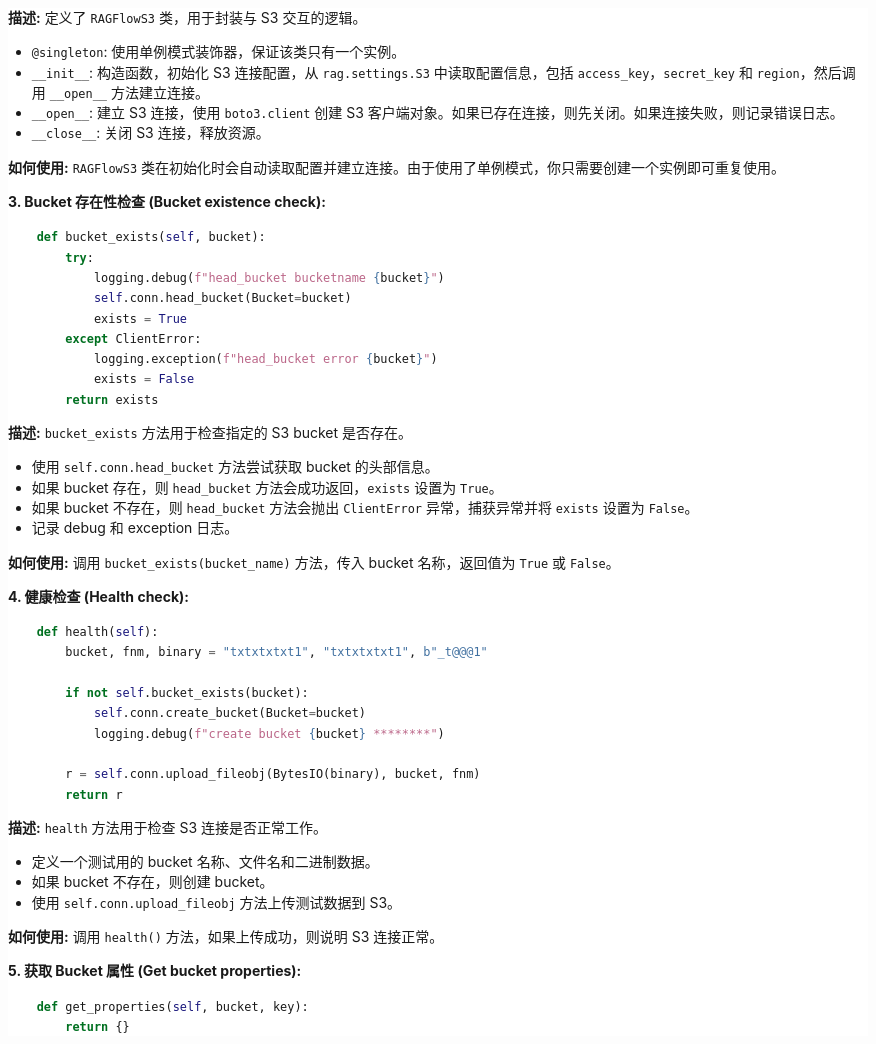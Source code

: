    **描述:**  定义了 `RAGFlowS3` 类，用于封装与 S3 交互的逻辑。
   * `@singleton`:  使用单例模式装饰器，保证该类只有一个实例。
   * `__init__`:  构造函数，初始化 S3 连接配置，从 `rag.settings.S3` 中读取配置信息，包括 `access_key`，`secret_key` 和 `region`，然后调用 `__open__` 方法建立连接。
   * `__open__`:  建立 S3 连接，使用 `boto3.client` 创建 S3 客户端对象。如果已存在连接，则先关闭。如果连接失败，则记录错误日志。
   * `__close__`:  关闭 S3 连接，释放资源。

   **如何使用:**  `RAGFlowS3` 类在初始化时会自动读取配置并建立连接。由于使用了单例模式，你只需要创建一个实例即可重复使用。

**3. Bucket 存在性检查 (Bucket existence check):**

```python
    def bucket_exists(self, bucket):
        try:
            logging.debug(f"head_bucket bucketname {bucket}")
            self.conn.head_bucket(Bucket=bucket)
            exists = True
        except ClientError:
            logging.exception(f"head_bucket error {bucket}")
            exists = False
        return exists
```

   **描述:**  `bucket_exists` 方法用于检查指定的 S3 bucket 是否存在。
   * 使用 `self.conn.head_bucket` 方法尝试获取 bucket 的头部信息。
   * 如果 bucket 存在，则 `head_bucket` 方法会成功返回，`exists` 设置为 `True`。
   * 如果 bucket 不存在，则 `head_bucket` 方法会抛出 `ClientError` 异常，捕获异常并将 `exists` 设置为 `False`。
   * 记录 debug 和 exception 日志。

   **如何使用:**  调用 `bucket_exists(bucket_name)` 方法，传入 bucket 名称，返回值为 `True` 或 `False`。

**4. 健康检查 (Health check):**

```python
    def health(self):
        bucket, fnm, binary = "txtxtxtxt1", "txtxtxtxt1", b"_t@@@1"

        if not self.bucket_exists(bucket):
            self.conn.create_bucket(Bucket=bucket)
            logging.debug(f"create bucket {bucket} ********")

        r = self.conn.upload_fileobj(BytesIO(binary), bucket, fnm)
        return r
```

   **描述:**  `health` 方法用于检查 S3 连接是否正常工作。
   * 定义一个测试用的 bucket 名称、文件名和二进制数据。
   * 如果 bucket 不存在，则创建 bucket。
   * 使用 `self.conn.upload_fileobj` 方法上传测试数据到 S3。

   **如何使用:**  调用 `health()` 方法，如果上传成功，则说明 S3 连接正常。

**5. 获取 Bucket 属性 (Get bucket properties):**

```python
    def get_properties(self, bucket, key):
        return {}
```
